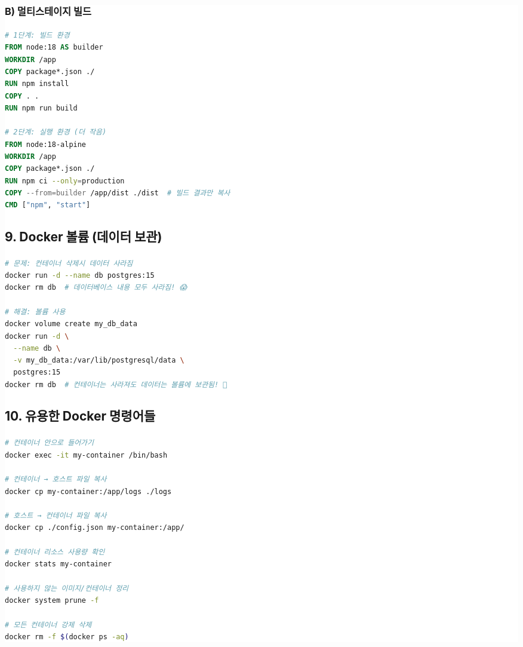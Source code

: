 ### B) 멀티스테이지 빌드

```dockerfile
# 1단계: 빌드 환경
FROM node:18 AS builder
WORKDIR /app
COPY package*.json ./
RUN npm install
COPY . .
RUN npm run build

# 2단계: 실행 환경 (더 작음)
FROM node:18-alpine
WORKDIR /app
COPY package*.json ./
RUN npm ci --only=production
COPY --from=builder /app/dist ./dist  # 빌드 결과만 복사
CMD ["npm", "start"]
```

## 9. Docker 볼륨 (데이터 보관)

```bash
# 문제: 컨테이너 삭제시 데이터 사라짐
docker run -d --name db postgres:15
docker rm db  # 데이터베이스 내용 모두 사라짐! 😱

# 해결: 볼륨 사용
docker volume create my_db_data
docker run -d \
  --name db \
  -v my_db_data:/var/lib/postgresql/data \
  postgres:15
docker rm db  # 컨테이너는 사라져도 데이터는 볼륨에 보관됨! 🎉
```

## 10. 유용한 Docker 명령어들

```bash
# 컨테이너 안으로 들어가기
docker exec -it my-container /bin/bash

# 컨테이너 → 호스트 파일 복사
docker cp my-container:/app/logs ./logs

# 호스트 → 컨테이너 파일 복사
docker cp ./config.json my-container:/app/

# 컨테이너 리소스 사용량 확인
docker stats my-container

# 사용하지 않는 이미지/컨테이너 정리
docker system prune -f

# 모든 컨테이너 강제 삭제
docker rm -f $(docker ps -aq)
```
